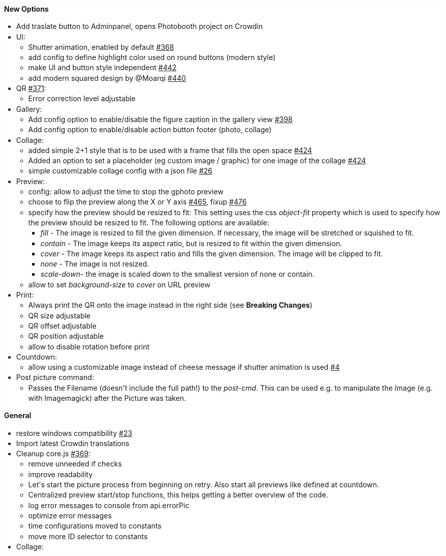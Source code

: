 **New Options**
  - Add traslate button to Adminpanel, opens Photobooth project on Crowdin
  - UI:
    - Shutter animation, enabled by default [#368](https://github.com/andi34/photobooth/pull/368)
    - add config to define highlight color used on round buttons (modern style)
    - make UI and button style independent [#442](https://github.com/andi34/photobooth/pull/442)
    - add modern squared design by @Moarqi [#440](https://github.com/andi34/photobooth/pull/440)
  - QR [#371](https://github.com/andi34/photobooth/pull/371):
    - Error correction level adjustable
  - Gallery:
    - Add config option to enable/disable the figure caption in the gallery view [#398](https://github.com/andi34/photobooth/pull/398)
    - Add config option to enable/disable action button footer (photo, collage)
  - Collage:
    - added simple 2+1 style that is to be used with a frame that fills the open space [#424](https://github.com/andi34/photobooth/pull/424)
    - Added an option to set a placeholder (eg custom image / graphic) for one image of the collage [#424](https://github.com/andi34/photobooth/pull/436)
    - simple customizable collage config with a json file [#26](https://github.com/PhotoboothProject/photobooth/pull/26)
  - Preview:
    - config: allow to adjust the time to stop the gphoto preview
    - choose to flip the preview along the X or Y axis [#465](https://github.com/andi34/photobooth/pull/465), fixup [#476](https://github.com/andi34/photobooth/pull/476)
    - specify how the preview should be resized to fit:
      This setting uses the css _object-fit_ property which is used to specify how the preview should be resized to fit.
      The following options are available:
      - _fill_ - The image is resized to fill the given dimension. If necessary, the image will be stretched or squished to fit.
      - _contain_ - The image keeps its aspect ratio, but is resized to fit within the given dimension.
      - _cover_ - The image keeps its aspect ratio and fills the given dimension. The image will be clipped to fit.
      - _none_ - The image is not resized.
      - _scale-down_- the image is scaled down to the smallest version of none or contain.
    - allow to set _background-size_ to _cover_ on URL preview
  - Print:
    - Always print the QR onto the image instead in the right side (see **Breaking Changes**)
    - QR size adjustable
    - QR offset adjustable
    - QR position adjustable
    - allow to disable rotation before print
  - Countdown:
    - allow using a customizable image instead of cheese message if shutter animation is used [#4](https://github.com/PhotoboothProject/photobooth/pull/4)
  - Post picture command:
    - Passes the Filename (doesn't include the full path!) to the _post-cmd_. This can be used e.g. to manipulate the Image (e.g. with Imagemagick) after the Picture was taken.

**General**
  - restore windows compatibility [#23](https://github.com/PhotoboothProject/photobooth/pull/23)
  - Import latest Crowdin translations
  - Cleanup core.js [#369](https://github.com/andi34/photobooth/pull/369):
    - remove unneeded if checks
    - improve readability
    - Let's start the picture process from beginning on retry.
      Also start all previews like defined at countdown.
    - Centralized preview start/stop functions, this helps getting a better overview of the code.
    - log error messages to console from api.errorPic
    - optimize error messages
    - time configurations moved to constants
    - move more ID selector to constants
  - Collage: